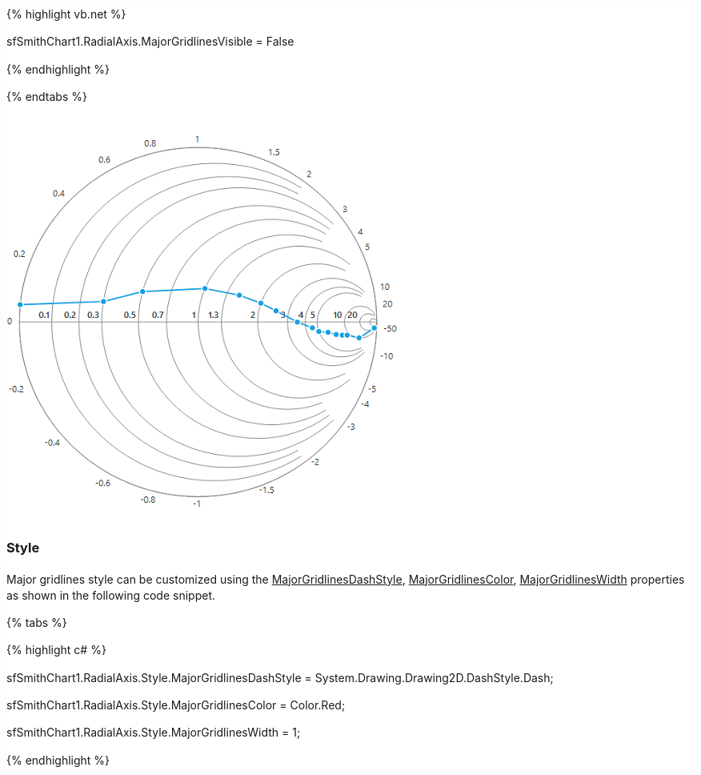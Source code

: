 {% highlight vb.net %}

sfSmithChart1.RadialAxis.MajorGridlinesVisible = False

{% endhighlight %}

{% endtabs %}

![C:/Users/yogapriya.shanmugam/AppData/Local/Microsoft/Windows/INetCacheContent.Word/R_major.png](Axes_images/Axes_img7.PNG)


### Style

Major gridlines style can be customized using the [MajorGridlinesDashStyle](http://172.16.0.145:8124/Syncfusion.SfSmithChart.WinForms/api/Syncfusion.WinForms.SmithChart.AxisStyle.html#Syncfusion_WinForms_SmithChart_AxisStyle_MajorGridlinesDashStyle), [MajorGridlinesColor](http://172.16.0.145:8124/Syncfusion.SfSmithChart.WinForms/api/Syncfusion.WinForms.SmithChart.AxisStyle.html#Syncfusion_WinForms_SmithChart_AxisStyle_MajorGridlinesColor), [MajorGridlinesWidth](http://172.16.0.145:8124/Syncfusion.SfSmithChart.WinForms/api/Syncfusion.WinForms.SmithChart.AxisStyle.html#Syncfusion_WinForms_SmithChart_AxisStyle_MajorGridlinesWidth) properties as shown in the following code snippet.

{% tabs %}

{% highlight c# %}

sfSmithChart1.RadialAxis.Style.MajorGridlinesDashStyle = System.Drawing.Drawing2D.DashStyle.Dash;

sfSmithChart1.RadialAxis.Style.MajorGridlinesColor = Color.Red;

sfSmithChart1.RadialAxis.Style.MajorGridlinesWidth = 1;

{% endhighlight %}

